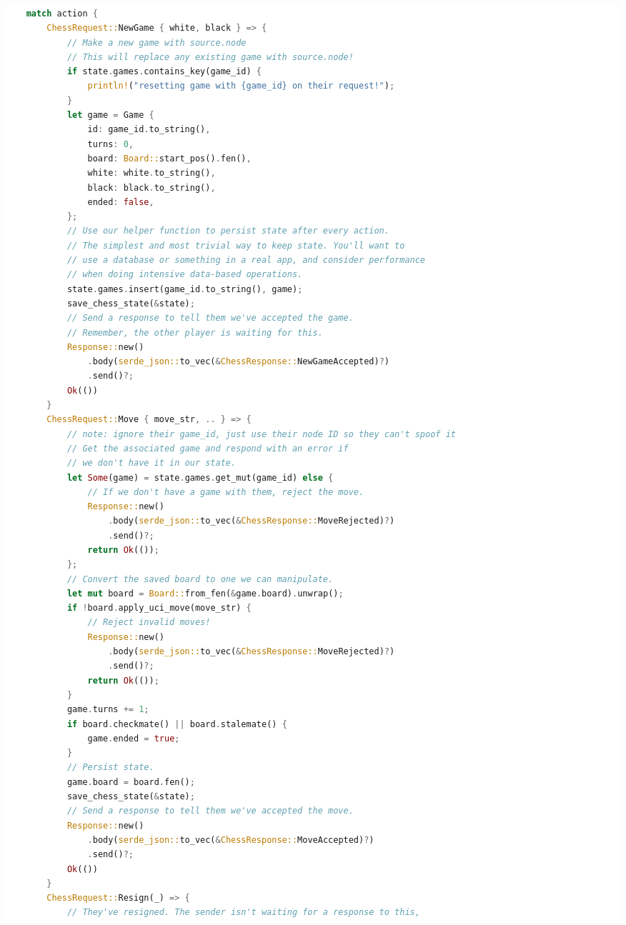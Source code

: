 ```rust
    match action {
        ChessRequest::NewGame { white, black } => {
            // Make a new game with source.node
            // This will replace any existing game with source.node!
            if state.games.contains_key(game_id) {
                println!("resetting game with {game_id} on their request!");
            }
            let game = Game {
                id: game_id.to_string(),
                turns: 0,
                board: Board::start_pos().fen(),
                white: white.to_string(),
                black: black.to_string(),
                ended: false,
            };
            // Use our helper function to persist state after every action.
            // The simplest and most trivial way to keep state. You'll want to
            // use a database or something in a real app, and consider performance
            // when doing intensive data-based operations.
            state.games.insert(game_id.to_string(), game);
            save_chess_state(&state);
            // Send a response to tell them we've accepted the game.
            // Remember, the other player is waiting for this.
            Response::new()
                .body(serde_json::to_vec(&ChessResponse::NewGameAccepted)?)
                .send()?;
            Ok(())
        }
        ChessRequest::Move { move_str, .. } => {
            // note: ignore their game_id, just use their node ID so they can't spoof it
            // Get the associated game and respond with an error if
            // we don't have it in our state.
            let Some(game) = state.games.get_mut(game_id) else {
                // If we don't have a game with them, reject the move.
                Response::new()
                    .body(serde_json::to_vec(&ChessResponse::MoveRejected)?)
                    .send()?;
                return Ok(());
            };
            // Convert the saved board to one we can manipulate.
            let mut board = Board::from_fen(&game.board).unwrap();
            if !board.apply_uci_move(move_str) {
                // Reject invalid moves!
                Response::new()
                    .body(serde_json::to_vec(&ChessResponse::MoveRejected)?)
                    .send()?;
                return Ok(());
            }
            game.turns += 1;
            if board.checkmate() || board.stalemate() {
                game.ended = true;
            }
            // Persist state.
            game.board = board.fen();
            save_chess_state(&state);
            // Send a response to tell them we've accepted the move.
            Response::new()
                .body(serde_json::to_vec(&ChessResponse::MoveAccepted)?)
                .send()?;
            Ok(())
        }
        ChessRequest::Resign(_) => {
            // They've resigned. The sender isn't waiting for a response to this,
```